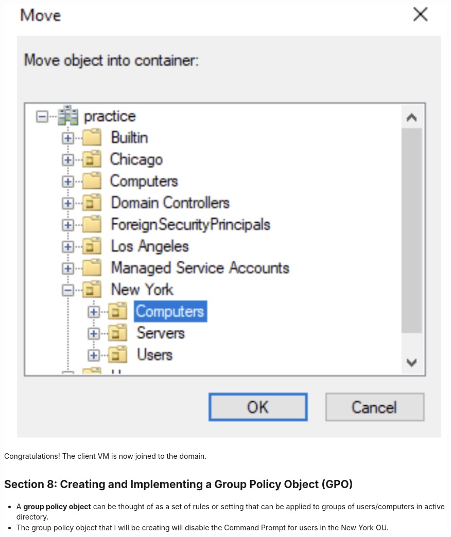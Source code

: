 ![7.8 image](/images/7.8.png)

Congratulations! The client VM is now joined to the domain.

## Section 8: Creating and Implementing a Group Policy Object (GPO)
- A **group policy object** can be thought of as a set of rules or setting that can be applied to groups of users/computers in active directory.  
- The group policy object that I will be creating will disable the Command Prompt for users in the New York OU.
